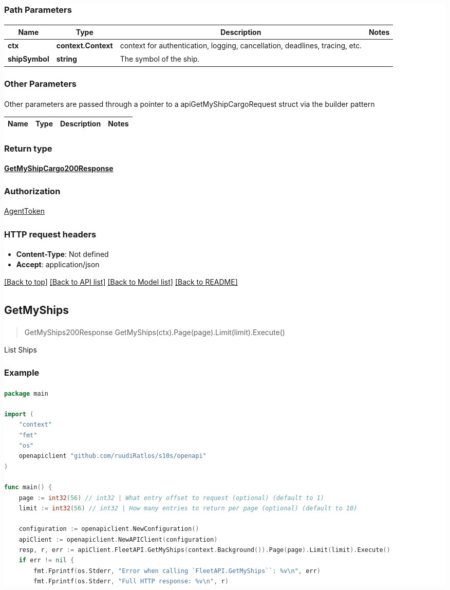 ### Path Parameters


Name | Type | Description  | Notes
------------- | ------------- | ------------- | -------------
**ctx** | **context.Context** | context for authentication, logging, cancellation, deadlines, tracing, etc.
**shipSymbol** | **string** | The symbol of the ship. | 

### Other Parameters

Other parameters are passed through a pointer to a apiGetMyShipCargoRequest struct via the builder pattern


Name | Type | Description  | Notes
------------- | ------------- | ------------- | -------------


### Return type

[**GetMyShipCargo200Response**](GetMyShipCargo200Response.md)

### Authorization

[AgentToken](../README.md#AgentToken)

### HTTP request headers

- **Content-Type**: Not defined
- **Accept**: application/json

[[Back to top]](#) [[Back to API list]](../README.md#documentation-for-api-endpoints)
[[Back to Model list]](../README.md#documentation-for-models)
[[Back to README]](../README.md)


## GetMyShips

> GetMyShips200Response GetMyShips(ctx).Page(page).Limit(limit).Execute()

List Ships



### Example

```go
package main

import (
	"context"
	"fmt"
	"os"
	openapiclient "github.com/ruudiRatlos/s10s/openapi"
)

func main() {
	page := int32(56) // int32 | What entry offset to request (optional) (default to 1)
	limit := int32(56) // int32 | How many entries to return per page (optional) (default to 10)

	configuration := openapiclient.NewConfiguration()
	apiClient := openapiclient.NewAPIClient(configuration)
	resp, r, err := apiClient.FleetAPI.GetMyShips(context.Background()).Page(page).Limit(limit).Execute()
	if err != nil {
		fmt.Fprintf(os.Stderr, "Error when calling `FleetAPI.GetMyShips``: %v\n", err)
		fmt.Fprintf(os.Stderr, "Full HTTP response: %v\n", r)
```